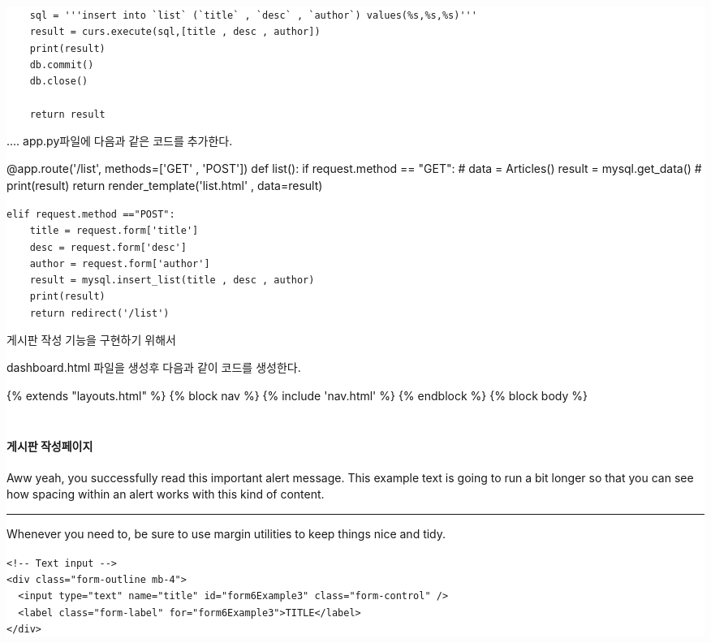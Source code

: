         sql = '''insert into `list` (`title` , `desc` , `author`) values(%s,%s,%s)'''
        result = curs.execute(sql,[title , desc , author])
        print(result)
        db.commit()
        db.close()

        return result

....
app.py파일에 다음과 같은 코드를 추가한다.

@app.route('/list', methods=['GET' , 'POST'])
def list():
    if request.method == "GET":
        # data = Articles()
        result = mysql.get_data()
        # print(result)
        return render_template('list.html' , data=result)
    
    elif request.method =="POST":
        title = request.form['title']
        desc = request.form['desc']
        author = request.form['author']
        result = mysql.insert_list(title , desc , author)
        print(result)
        return redirect('/list')
게시판 작성 기능을 구현하기 위해서

dashboard.html 파일을 생성후 다음과 같이 코드를 생성한다.

{% extends "layouts.html" %}
{% block nav %}
{% include 'nav.html' %}
{% endblock %}
{% block body %}
<div class="container" style="margin-top: 3rem;">
    <div class="alert alert-success" role="alert">
        <h4 class="alert-heading">게시판 작성페이지</h4>
        <p>Aww yeah, you successfully read this important alert message. This example text is going to run a bit longer so that you can see how spacing within an alert works with this kind of content.</p>
        <hr>
        <p class="mb-0">Whenever you need to, be sure to use margin utilities to keep things nice and tidy.</p>
      </div>
<form action="/list", method="POST">
    
    <!-- Text input -->
    <div class="form-outline mb-4">
      <input type="text" name="title" id="form6Example3" class="form-control" />
      <label class="form-label" for="form6Example3">TITLE</label>
    </div>
  